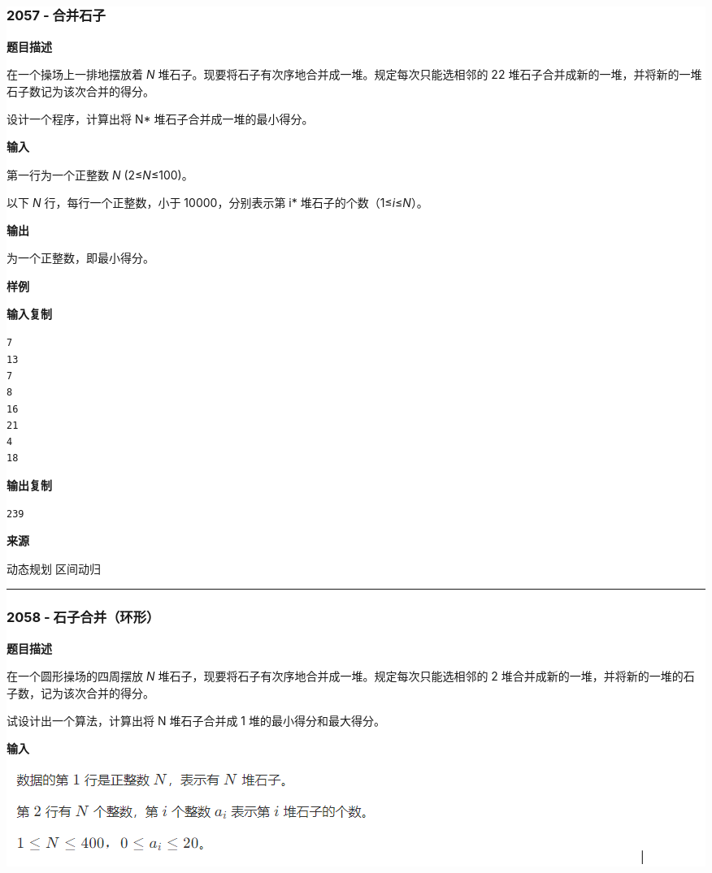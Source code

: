 ### **2057 - 合并石子**

**题目描述**

在一个操场上一排地摆放着 *N* 堆石子。现要将石子有次序地合并成一堆。规定每次只能选相邻的 22 堆石子合并成新的一堆，并将新的一堆石子数记为该次合并的得分。

设计一个程序，计算出将 N* 堆石子合并成一堆的最小得分。

**输入**

第一行为一个正整数 *N* (2≤*N*≤100)。

以下 *N* 行，每行一个正整数，小于 10000，分别表示第 i* 堆石子的个数（1≤*i*≤*N*）。

**输出**

为一个正整数，即最小得分。

**样例**

**输入复制**

```
7
13
7
8
16
21
4
18
```

**输出复制**

```
239
```

**来源**

动态规划 区间动归

---

### **2058 - 石子合并（环形）**

**题目描述**

在一个圆形操场的四周摆放 *N* 堆石子，现要将石子有次序地合并成一堆。规定每次只能选相邻的 2 堆合并成新的一堆，并将新的一堆的石子数，记为该次合并的得分。

试设计出一个算法，计算出将 N 堆石子合并成 1 堆的最小得分和最大得分。

**输入**

![image-20240210215112371](./进阶篇.assets/image-20240210215112371.png)|
